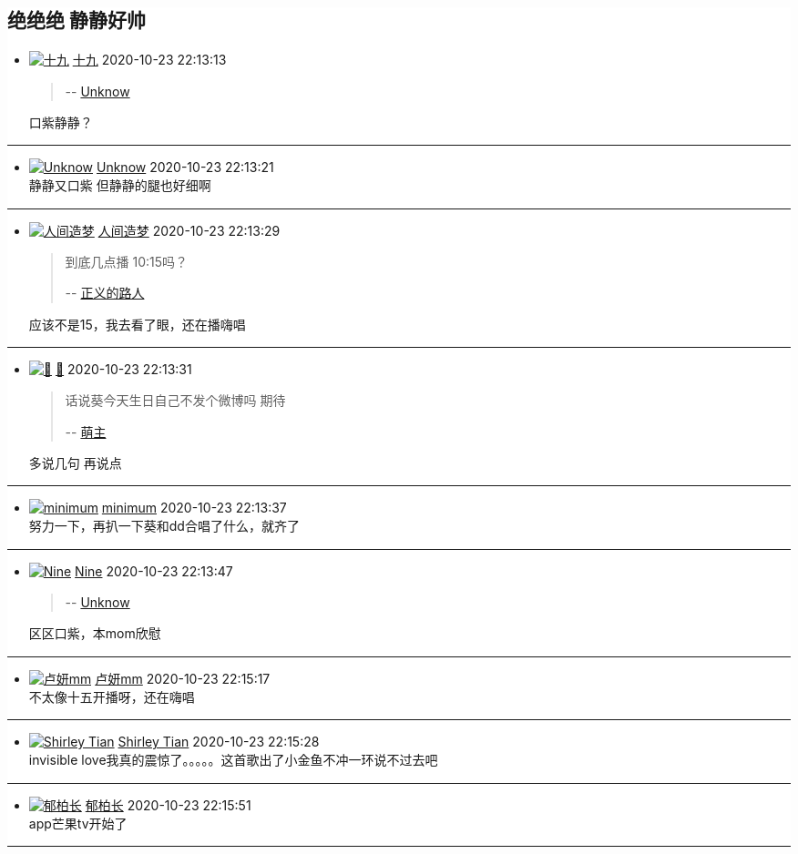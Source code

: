   绝绝绝 静静好帅  
---
* [![十九](https://img2.doubanio.com/icon/u115373007-23.jpg)](https://www.douban.com/people/115373007/)    [十九](https://www.douban.com/people/115373007/)    2020-10-23 22:13:13  
  >  
  >
  >-- [Unknow](https://www.douban.com/people/219306324/)  
  
  口紫静静？  
---
* [![Unknow](https://img9.doubanio.com/icon/u219306324-4.jpg)](https://www.douban.com/people/219306324/)    [Unknow](https://www.douban.com/people/219306324/)    2020-10-23 22:13:21  
  静静又口紫 但静静的腿也好细啊  
---
* [![人间造梦](https://img9.doubanio.com/icon/u205824373-4.jpg)](https://www.douban.com/people/205824373/)    [人间造梦](https://www.douban.com/people/205824373/)    2020-10-23 22:13:29  
  >到底几点播 10:15吗？  
  >
  >-- [正义的路人](https://www.douban.com/people/218789530/)  
  
  应该不是15，我去看了眼，还在播嗨唱  
---
* [![🍃](https://img1.doubanio.com/icon/u207666387-7.jpg)](https://www.douban.com/people/207666387/)    [🍃](https://www.douban.com/people/207666387/)    2020-10-23 22:13:31  
  >话说葵今天生日自己不发个微博吗 期待  
  >
  >-- [萌主](https://www.douban.com/people/217820198/)  
  
  多说几句 再说点  
---
* [![minimum](https://img3.doubanio.com/icon/u218236166-1.jpg)](https://www.douban.com/people/218236166/)    [minimum](https://www.douban.com/people/218236166/)    2020-10-23 22:13:37  
  努力一下，再扒一下葵和dd合唱了什么，就齐了  
---
* [![Nine](https://img9.doubanio.com/icon/u63277483-4.jpg)](https://www.douban.com/people/63277483/)    [Nine](https://www.douban.com/people/63277483/)    2020-10-23 22:13:47  
  >  
  >
  >-- [Unknow](https://www.douban.com/people/219306324/)  
  
  区区口紫，本mom欣慰  
---
* [![卢妍mm](https://img2.doubanio.com/icon/u80682689-3.jpg)](https://www.douban.com/people/80682689/)    [卢妍mm](https://www.douban.com/people/80682689/)    2020-10-23 22:15:17  
  不太像十五开播呀，还在嗨唱  
---
* [![Shirley Tian](https://img2.doubanio.com/icon/u150047836-2.jpg)](https://www.douban.com/people/150047836/)    [Shirley Tian](https://www.douban.com/people/150047836/)    2020-10-23 22:15:28  
  invisible love我真的震惊了。。。。。这首歌出了小金鱼不冲一环说不过去吧  
---
* [![郁柏长](https://img3.doubanio.com/icon/u218399032-1.jpg)](https://www.douban.com/people/218399032/)    [郁柏长](https://www.douban.com/people/218399032/)    2020-10-23 22:15:51  
  app芒果tv开始了  
---
